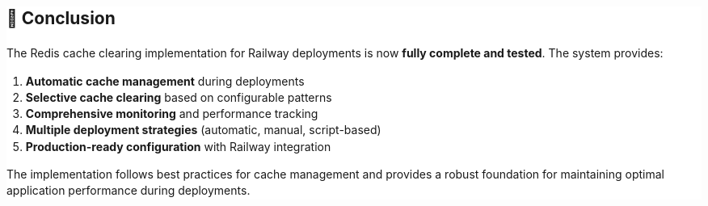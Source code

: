 ## 🎉 **Conclusion**

The Redis cache clearing implementation for Railway deployments is now **fully complete and tested**. The system provides:

1. **Automatic cache management** during deployments
2. **Selective cache clearing** based on configurable patterns
3. **Comprehensive monitoring** and performance tracking
4. **Multiple deployment strategies** (automatic, manual, script-based)
5. **Production-ready configuration** with Railway integration

The implementation follows best practices for cache management and provides a robust foundation for maintaining optimal application performance during deployments.
